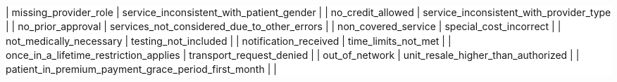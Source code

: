 | missing_provider_role                                        | service_inconsistent_with_patient_gender                   |
| no_credit_allowed                                            | service_inconsistent_with_provider_type                    |
| no_prior_approval                                            | services_not_considered_due_to_other_errors                |
| non_covered_service                                          | special_cost_incorrect                                     |
| not_medically_necessary                                      | testing_not_included                                       |
| notification_received                                        | time_limits_not_met                                        |
| once_in_a_lifetime_restriction_applies                       | transport_request_denied                                   |
| out_of_network                                               | unit_resale_higher_than_authorized                         |
| patient_in_premium_payment_grace_period_first_month          |                                                            |
